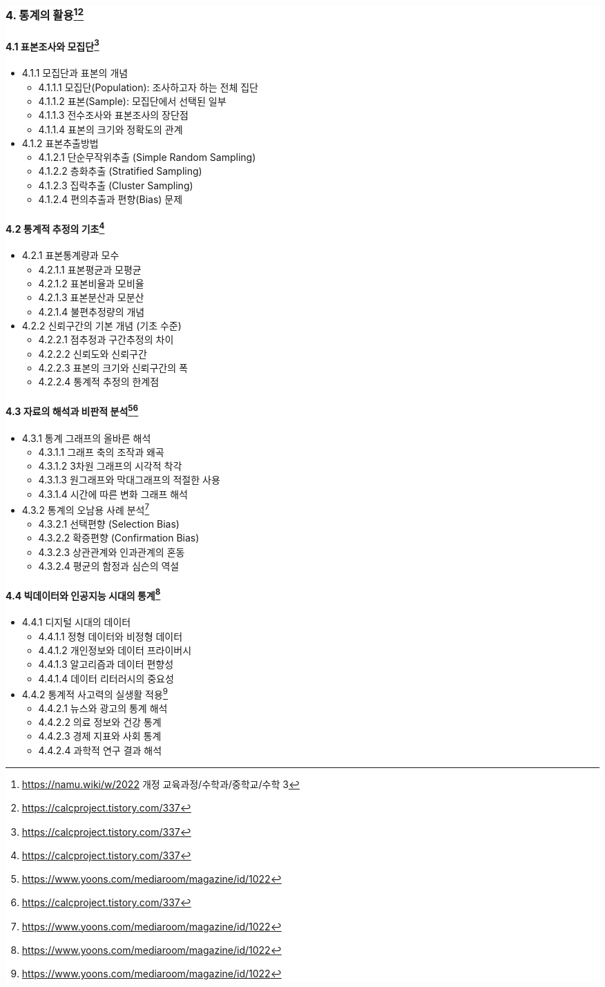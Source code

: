 
### **4. 통계의 활용**[^1][^2]

#### **4.1 표본조사와 모집단**[^2]

- 4.1.1 모집단과 표본의 개념
    - 4.1.1.1 모집단(Population): 조사하고자 하는 전체 집단
    - 4.1.1.2 표본(Sample): 모집단에서 선택된 일부
    - 4.1.1.3 전수조사와 표본조사의 장단점
    - 4.1.1.4 표본의 크기와 정확도의 관계
- 4.1.2 표본추출방법
    - 4.1.2.1 단순무작위추출 (Simple Random Sampling)
    - 4.1.2.2 층화추출 (Stratified Sampling)
    - 4.1.2.3 집락추출 (Cluster Sampling)
    - 4.1.2.4 편의추출과 편향(Bias) 문제


#### **4.2 통계적 추정의 기초**[^2]

- 4.2.1 표본통계량과 모수
    - 4.2.1.1 표본평균과 모평균
    - 4.2.1.2 표본비율과 모비율
    - 4.2.1.3 표본분산과 모분산
    - 4.2.1.4 불편추정량의 개념
- 4.2.2 신뢰구간의 기본 개념 (기초 수준)
    - 4.2.2.1 점추정과 구간추정의 차이
    - 4.2.2.2 신뢰도와 신뢰구간
    - 4.2.2.3 표본의 크기와 신뢰구간의 폭
    - 4.2.2.4 통계적 추정의 한계점


#### **4.3 자료의 해석과 비판적 분석**[^5][^2]

- 4.3.1 통계 그래프의 올바른 해석
    - 4.3.1.1 그래프 축의 조작과 왜곡
    - 4.3.1.2 3차원 그래프의 시각적 착각
    - 4.3.1.3 원그래프와 막대그래프의 적절한 사용
    - 4.3.1.4 시간에 따른 변화 그래프 해석
- 4.3.2 통계의 오남용 사례 분석[^5]
    - 4.3.2.1 선택편향 (Selection Bias)
    - 4.3.2.2 확증편향 (Confirmation Bias)
    - 4.3.2.3 상관관계와 인과관계의 혼동
    - 4.3.2.4 평균의 함정과 심슨의 역설


#### **4.4 빅데이터와 인공지능 시대의 통계**[^5]

- 4.4.1 디지털 시대의 데이터
    - 4.4.1.1 정형 데이터와 비정형 데이터
    - 4.4.1.2 개인정보와 데이터 프라이버시
    - 4.4.1.3 알고리즘과 데이터 편향성
    - 4.4.1.4 데이터 리터러시의 중요성
- 4.4.2 통계적 사고력의 실생활 적용[^5]
    - 4.4.2.1 뉴스와 광고의 통계 해석
    - 4.4.2.2 의료 정보와 건강 통계
    - 4.4.2.3 경제 지표와 사회 통계
    - 4.4.2.4 과학적 연구 결과 해석


[^1]: https://namu.wiki/w/2022 개정 교육과정/수학과/중학교/수학 3
[^2]: https://calcproject.tistory.com/337
[^3]: https://stillbewithu.tistory.com/1159
[^4]: http://www.localnaeil.com/News/View/651893
[^5]: https://www.yoons.com/mediaroom/magazine/id/1022
[^6]: https://mtik.tistory.com/11
[^7]: junghaggyo-2hagnyeon-2haggi-suhag-2022-gaejeonggyoyuggwajeong-jeonce-gaenyeom-wanjeon-bunhae.md
[^8]: https://www.instagram.com/p/DDDkvGZSKwm/?hl=ko
[^9]: https://namu.wiki/w/2022 개정 교육과정/수학과/중학교/수학 2
[^10]: https://www.youtube.com/watch?v=4x9CIE1ECiA
[^11]: https://mtik.tistory.com/56
[^12]: https://www.youtube.com/watch?v=XCTd5vGR7h0
[^13]: https://ttingmath.blogspot.com
[^14]: https://namu.wiki/w/2022 개정 교육과정/수학과/중학교/수학 3?uuid=d1d11451-89b7-433b-8e15-c4d5e379d0fb
[^15]: https://ncic.re.kr
[^16]: https://www.youtube.com/watch?v=g-F-_q476l8
[^17]: https://www.goe.go.kr/resource/old/BBSMSTR_000000030136/BBS_202405300137051461.pdf